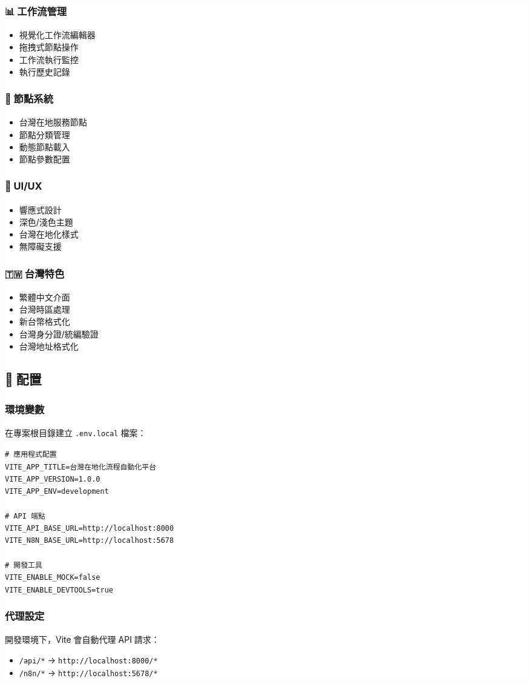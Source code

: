 ### 📊 工作流管理
- 視覺化工作流編輯器
- 拖拽式節點操作
- 工作流執行監控
- 執行歷史記錄

### 🧩 節點系統
- 台灣在地服務節點
- 節點分類管理
- 動態節點載入
- 節點參數配置

### 🎨 UI/UX
- 響應式設計
- 深色/淺色主題
- 台灣在地化樣式
- 無障礙支援

### 🇹🇼 台灣特色
- 繁體中文介面
- 台灣時區處理
- 新台幣格式化
- 台灣身分證/統編驗證
- 台灣地址格式化

## 🔧 配置

### 環境變數

在專案根目錄建立 `.env.local` 檔案：

```env
# 應用程式配置
VITE_APP_TITLE=台灣在地化流程自動化平台
VITE_APP_VERSION=1.0.0
VITE_APP_ENV=development

# API 端點
VITE_API_BASE_URL=http://localhost:8000
VITE_N8N_BASE_URL=http://localhost:5678

# 開發工具
VITE_ENABLE_MOCK=false
VITE_ENABLE_DEVTOOLS=true
```

### 代理設定

開發環境下，Vite 會自動代理 API 請求：

- `/api/*` → `http://localhost:8000/*`
- `/n8n/*` → `http://localhost:5678/*`
